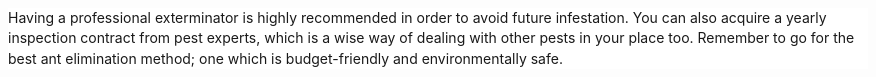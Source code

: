 Having a professional exterminator is highly recommended in order to avoid future infestation. You can also acquire a yearly inspection contract from pest experts, which is a wise way of dealing with other pests in your place too.
Remember to go for the best ant elimination method; one which is budget-friendly and environmentally safe.